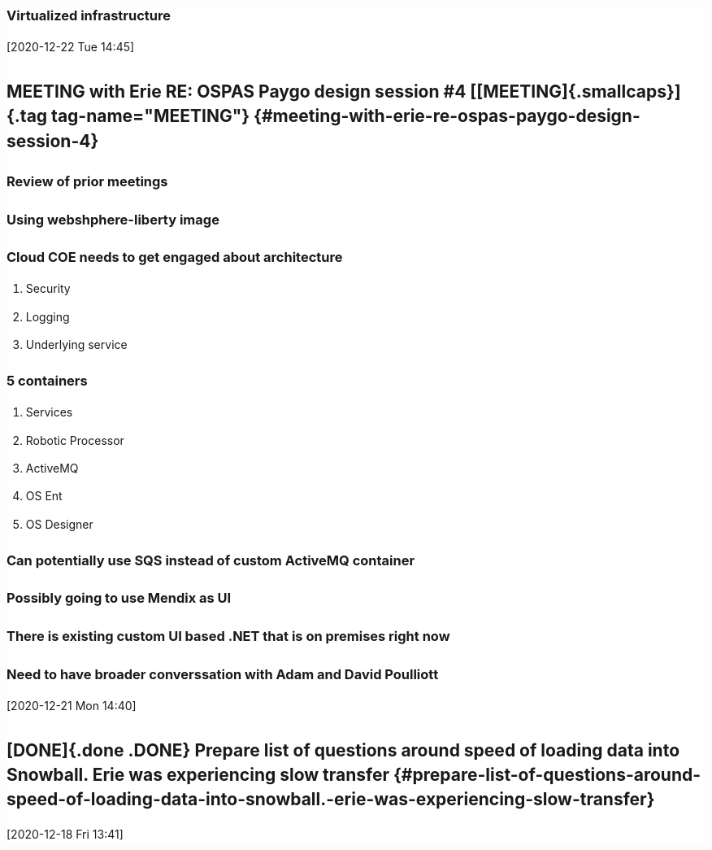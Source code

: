 ### Virtualized infrastructure

\[2020-12-22 Tue 14:45\]

## MEETING with Erie RE: OSPAS Paygo design session \#4 [[MEETING]{.smallcaps}]{.tag tag-name="MEETING"} {#meeting-with-erie-re-ospas-paygo-design-session-4}

### Review of prior meetings

### Using webshphere-liberty image

### Cloud COE needs to get engaged about architecture

1.  Security

2.  Logging

3.  Underlying service

### 5 containers

1.  Services

2.  Robotic Processor

3.  ActiveMQ

4.  OS Ent

5.  OS Designer

### Can potentially use SQS instead of custom ActiveMQ container

### Possibly going to use Mendix as UI

### There is existing custom UI based .NET that is on premises right now

### Need to have broader converssation with Adam and David Poulliott

\[2020-12-21 Mon 14:40\]

## [DONE]{.done .DONE} Prepare list of questions around speed of loading data into Snowball. Erie was experiencing slow transfer {#prepare-list-of-questions-around-speed-of-loading-data-into-snowball.-erie-was-experiencing-slow-transfer}

\[2020-12-18 Fri 13:41\]
